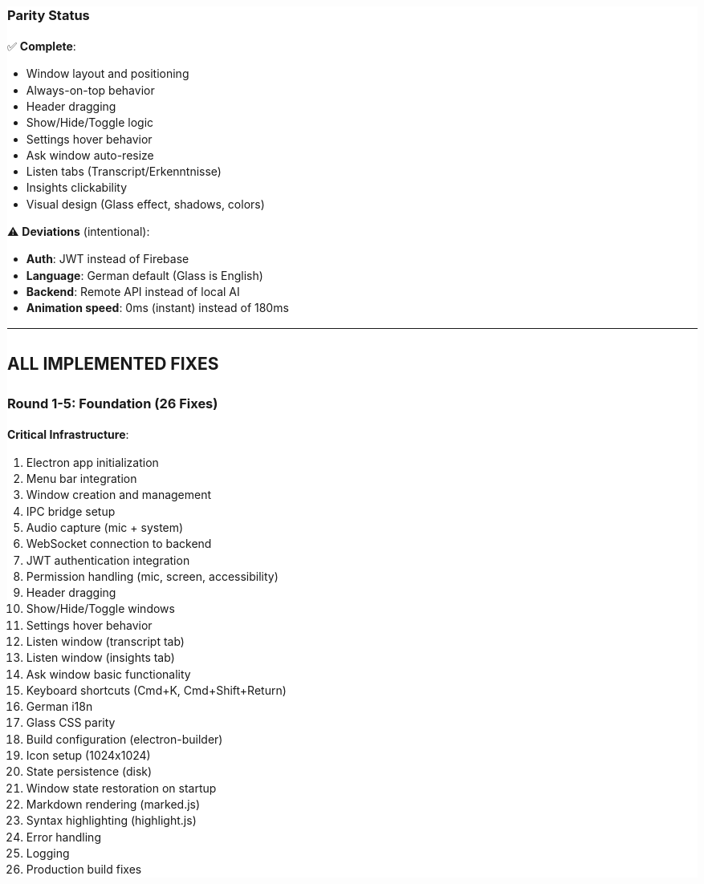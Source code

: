 ### Parity Status

✅ **Complete**:
- Window layout and positioning
- Always-on-top behavior
- Header dragging
- Show/Hide/Toggle logic
- Settings hover behavior
- Ask window auto-resize
- Listen tabs (Transcript/Erkenntnisse)
- Insights clickability
- Visual design (Glass effect, shadows, colors)

⚠️ **Deviations** (intentional):
- **Auth**: JWT instead of Firebase
- **Language**: German default (Glass is English)
- **Backend**: Remote API instead of local AI
- **Animation speed**: 0ms (instant) instead of 180ms

---

## ALL IMPLEMENTED FIXES

### Round 1-5: Foundation (26 Fixes)

**Critical Infrastructure**:
1. Electron app initialization
2. Menu bar integration
3. Window creation and management
4. IPC bridge setup
5. Audio capture (mic + system)
6. WebSocket connection to backend
7. JWT authentication integration
8. Permission handling (mic, screen, accessibility)
9. Header dragging
10. Show/Hide/Toggle windows
11. Settings hover behavior
12. Listen window (transcript tab)
13. Listen window (insights tab)
14. Ask window basic functionality
15. Keyboard shortcuts (Cmd+K, Cmd+Shift+Return)
16. German i18n
17. Glass CSS parity
18. Build configuration (electron-builder)
19. Icon setup (1024x1024)
20. State persistence (disk)
21. Window state restoration on startup
22. Markdown rendering (marked.js)
23. Syntax highlighting (highlight.js)
24. Error handling
25. Logging
26. Production build fixes
